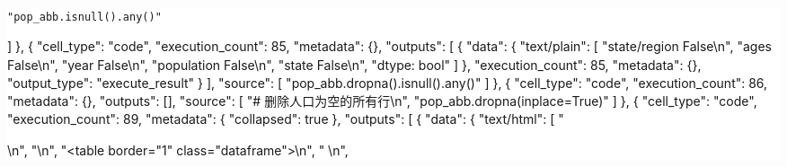     "pop_abb.isnull().any()"
   ]
  },
  {
   "cell_type": "code",
   "execution_count": 85,
   "metadata": {},
   "outputs": [
    {
     "data": {
      "text/plain": [
       "state/region    False\n",
       "ages            False\n",
       "year            False\n",
       "population      False\n",
       "state           False\n",
       "dtype: bool"
      ]
     },
     "execution_count": 85,
     "metadata": {},
     "output_type": "execute_result"
    }
   ],
   "source": [
    "pop_abb.dropna().isnull().any()"
   ]
  },
  {
   "cell_type": "code",
   "execution_count": 86,
   "metadata": {},
   "outputs": [],
   "source": [
    "# 删除人口为空的所有行\n",
    "pop_abb.dropna(inplace=True)"
   ]
  },
  {
   "cell_type": "code",
   "execution_count": 89,
   "metadata": {
    "collapsed": true
   },
   "outputs": [
    {
     "data": {
      "text/html": [
       "<div>\n",
       "<style scoped>\n",
       "    .dataframe tbody tr th:only-of-type {\n",
       "        vertical-align: middle;\n",
       "    }\n",
       "\n",
       "    .dataframe tbody tr th {\n",
       "        vertical-align: top;\n",
       "    }\n",
       "\n",
       "    .dataframe thead th {\n",
       "        text-align: right;\n",
       "    }\n",
       "</style>\n",
       "<table border=\"1\" class=\"dataframe\">\n",
       "  <thead>\n",